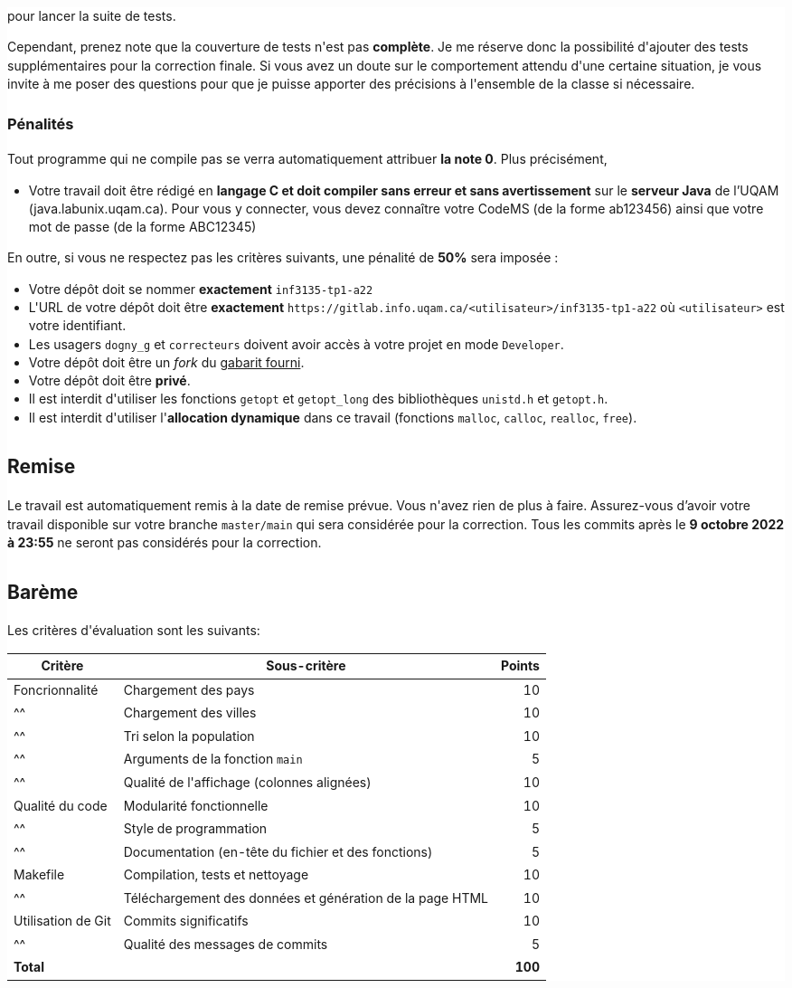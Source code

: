 pour lancer la suite de tests.

Cependant, prenez note que la couverture de tests n'est pas **complète**. Je me
réserve donc la possibilité d'ajouter des tests supplémentaires pour la
correction finale. Si vous avez un doute sur le comportement attendu d'une
certaine situation, je vous invite à me poser des questions pour que je puisse
apporter des précisions à l'ensemble de la classe si nécessaire.

### Pénalités

Tout programme qui ne compile pas se verra automatiquement attribuer **la note 0**. Plus précisément, 

- Votre travail doit être rédigé en **langage C et doit compiler sans erreur et sans avertissement** sur le **serveur Java** de l’UQAM (java.labunix.uqam.ca). Pour vous y connecter, vous devez connaître votre CodeMS (de la forme ab123456) ainsi que votre mot de passe (de la forme ABC12345)

En outre, si vous ne respectez pas les critères suivants, une pénalité
de **50%** sera imposée :

- Votre dépôt doit se nommer **exactement** `inf3135-tp1-a22`
- L'URL de votre dépôt doit être **exactement** `https://gitlab.info.uqam.ca/<utilisateur>/inf3135-tp1-a22` où
  `<utilisateur>` est votre identifiant.
- Les usagers `dogny_g` et `correcteurs` doivent avoir accès à votre projet en mode `Developer`.
- Votre dépôt doit être un *fork* du [gabarit fourni](https://gitlab.info.uqam.ca/inf3135-sdo/geonames).
- Votre dépôt doit être **privé**.
- Il est interdit d'utiliser les fonctions `getopt` et `getopt_long` des bibliothèques `unistd.h` et `getopt.h`.
- Il est interdit d'utiliser l'**allocation dynamique** dans ce travail (fonctions `malloc`, `calloc`, `realloc`, `free`).

## Remise

Le travail est automatiquement remis à la date de remise prévue. Vous n'avez rien de plus à faire. Assurez-vous d’avoir votre travail disponible sur votre branche `master/main` qui sera considérée pour la correction. Tous les commits après le **9 octobre 2022 à 23:55** ne seront pas considérés pour la correction.

## Barème

Les critères d'évaluation sont les suivants:

Critère | Sous-critère | Points
---- | -------------- | ---------:
Foncrionnalité | Chargement des pays |10|
^^| Chargement des villes | 10 |
^^| Tri selon la population | 10 |
^^| Arguments de la fonction `main` | 5 |
^^| Qualité de l'affichage (colonnes alignées) | 10 |
Qualité du code | Modularité fonctionnelle |10|
^^| Style de programmation | 5 |
^^| Documentation (en-tête du fichier et des fonctions)|5|
Makefile |Compilation, tests et nettoyage |10|
^^| Téléchargement des données et génération de la page HTML | 10 |
Utilisation de Git |Commits significatifs |10|
^^| Qualité des messages de commits | 5 |
**Total**  |	|        **100**  |
